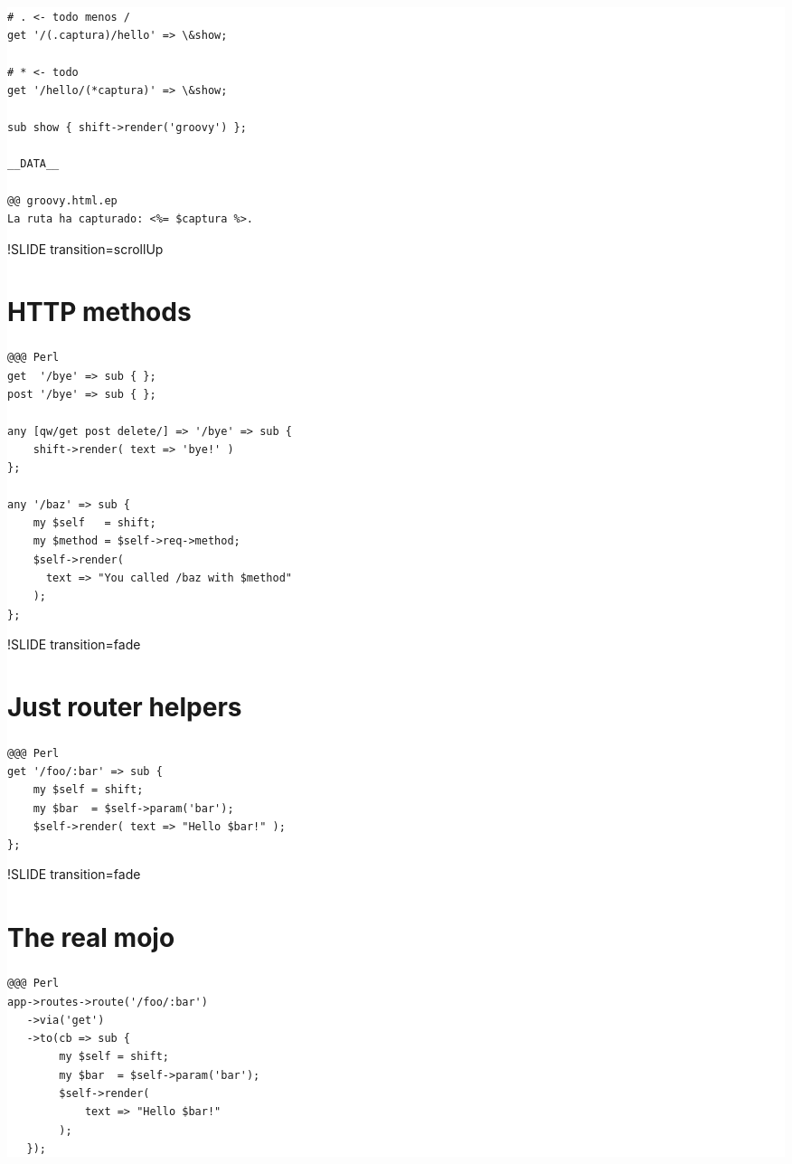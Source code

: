     # . <- todo menos /
    get '/(.captura)/hello' => \&show;
    
    # * <- todo
    get '/hello/(*captura)' => \&show;

    sub show { shift->render('groovy') };

    __DATA__

    @@ groovy.html.ep
    La ruta ha capturado: <%= $captura %>.

!SLIDE transition=scrollUp
# HTTP methods
    @@@ Perl
    get  '/bye' => sub { };
    post '/bye' => sub { };

    any [qw/get post delete/] => '/bye' => sub { 
        shift->render( text => 'bye!' ) 
    };

    any '/baz' => sub {
        my $self   = shift;
        my $method = $self->req->method;
        $self->render(
          text => "You called /baz with $method"
        );
    };

!SLIDE transition=fade
# Just router helpers
    @@@ Perl
    get '/foo/:bar' => sub {
        my $self = shift;
        my $bar  = $self->param('bar');
        $self->render( text => "Hello $bar!" );
    };

!SLIDE transition=fade
# The real mojo
    @@@ Perl
    app->routes->route('/foo/:bar')
       ->via('get')
       ->to(cb => sub {
            my $self = shift;
            my $bar  = $self->param('bar');
            $self->render( 
                text => "Hello $bar!" 
            );
       });
